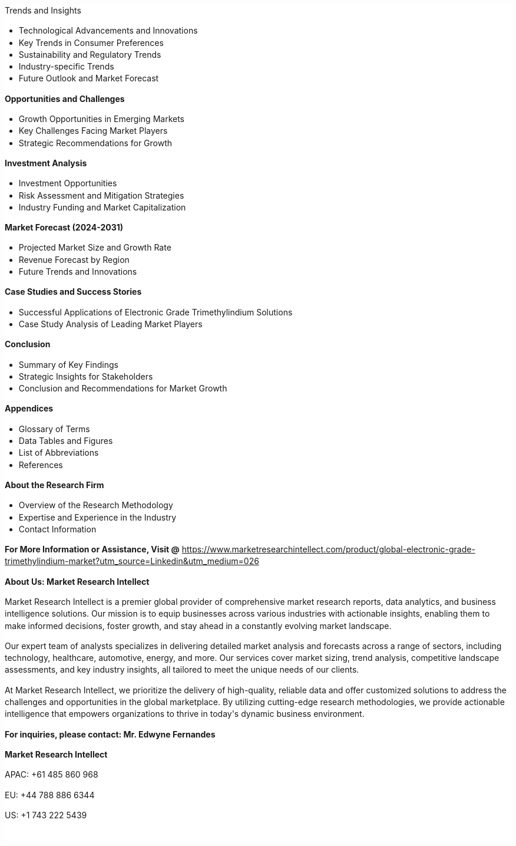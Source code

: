 Trends and Insights</strong></p><ul><li>Technological Advancements and Innovations</li><li>Key Trends in Consumer Preferences</li><li>Sustainability and Regulatory Trends</li><li>Industry-specific Trends</li><li>Future Outlook and Market Forecast</li></ul><p><strong>Opportunities and Challenges</strong></p><ul><li>Growth Opportunities in Emerging Markets</li><li>Key Challenges Facing Market Players</li><li>Strategic Recommendations for Growth</li></ul><p><strong>Investment Analysis</strong></p><ul><li>Investment Opportunities</li><li>Risk Assessment and Mitigation Strategies</li><li>Industry Funding and Market Capitalization</li></ul><p><strong>Market Forecast (2024-2031)</strong></p><ul><li>Projected Market Size and Growth Rate</li><li>Revenue Forecast by Region</li><li>Future Trends and Innovations</li></ul><p><strong>Case Studies and Success Stories</strong></p><ul><li>Successful Applications of Electronic Grade Trimethylindium Solutions</li><li>Case Study Analysis of Leading Market Players</li></ul><p><strong>Conclusion</strong></p><ul><li>Summary of Key Findings</li><li>Strategic Insights for Stakeholders</li><li>Conclusion and Recommendations for Market Growth</li></ul><p><strong>Appendices</strong></p><ul><li>Glossary of Terms</li><li>Data Tables and Figures</li><li>List of Abbreviations</li><li>References</li></ul><p><strong>About the Research Firm</strong></p><ul><li>Overview of the Research Methodology</li><li>Expertise and Experience in the Industry</li><li>Contact Information</li></ul></div><div class="article-main__content" data-test-id="publishing-text-block"><p><span class="font-[700]"><strong>For More Information or Assistance, Visit @</strong>&nbsp;<a href="https://www.marketresearchintellect.com/product/global-electronic-grade-trimethylindium-market?utm_source=Linkedin&utm_medium=026">https://www.marketresearchintellect.com/product/global-electronic-grade-trimethylindium-market?utm_source=Linkedin&utm_medium=026</a></span></p><p><strong>About Us: Market Research Intellect</strong></p><p>Market Research Intellect is a premier global provider of comprehensive market research reports, data analytics, and business intelligence solutions. Our mission is to equip businesses across various industries with actionable insights, enabling them to make informed decisions, foster growth, and stay ahead in a constantly evolving market landscape.</p><p>Our expert team of analysts specializes in delivering detailed market analysis and forecasts across a range of sectors, including technology, healthcare, automotive, energy, and more. Our services cover market sizing, trend analysis, competitive landscape assessments, and key industry insights, all tailored to meet the unique needs of our clients.</p><p>At Market Research Intellect, we prioritize the delivery of high-quality, reliable data and offer customized solutions to address the challenges and opportunities in the global marketplace. By utilizing cutting-edge research methodologies, we provide actionable intelligence that empowers organizations to thrive in today's dynamic business environment.</p><p><strong>For inquiries, please contact: Mr. Edwyne Fernandes</strong></p><p><strong>Market Research Intellect</strong></p><p>APAC: +61 485 860 968</p><p>EU: +44 788 886 6344</p><p>US: +1 743 222 5439</p></div><div class="article-main__content" data-test-id="publishing-text-block">&nbsp;</div>
